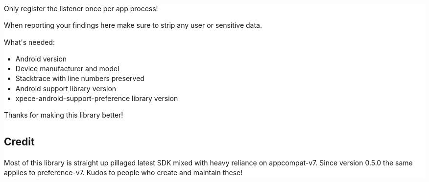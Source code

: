 Only register the listener once per app process!

When reporting your findings here make sure to strip any user or sensitive data.

What's needed:

* Android version
* Device manufacturer and model
* Stacktrace with line numbers preserved
* Android support library version
* xpece-android-support-preference library version

Thanks for making this library better!

## Credit

Most of this library is straight up pillaged latest SDK mixed with heavy reliance on appcompat-v7.
Since version 0.5.0 the same applies to preference-v7. Kudos to people who create and maintain these!
